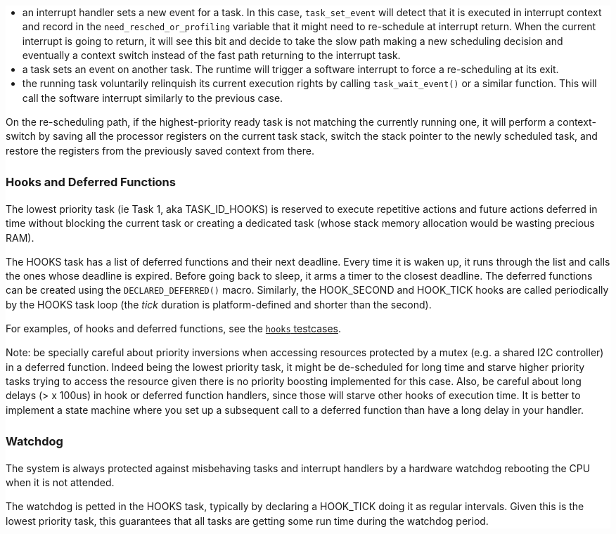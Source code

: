 -   an interrupt handler sets a new event for a task. In this case,
    `task_set_event` will detect that it is executed in interrupt context and
    record in the `need_resched_or_profiling` variable that it might need to
    re-schedule at interrupt return. When the current interrupt is going to
    return, it will see this bit and decide to take the slow path making a new
    scheduling decision and eventually a context switch instead of the fast path
    returning to the interrupt task.
-   a task sets an event on another task. The runtime will trigger a software
    interrupt to force a re-scheduling at its exit.
-   the running task voluntarily relinquish its current execution rights by
    calling `task_wait_event()` or a similar function. This will call the
    software interrupt similarly to the previous case.

On the re-scheduling path, if the highest-priority ready task is not matching
the currently running one, it will perform a context-switch by saving all the
processor registers on the current task stack, switch the stack pointer to the
newly scheduled task, and restore the registers from the previously saved
context from there.

### Hooks and Deferred Functions

The lowest priority task (ie Task 1, aka TASK_ID_HOOKS) is reserved to execute
repetitive actions and future actions deferred in time without blocking the
current task or creating a dedicated task (whose stack memory allocation would
be wasting precious RAM).

The HOOKS task has a list of deferred functions and their next deadline. Every
time it is waken up, it runs through the list and calls the ones whose deadline
is expired. Before going back to sleep, it arms a timer to the closest deadline.
The deferred functions can be created using the `DECLARED_DEFERRED()` macro.
Similarly, the HOOK_SECOND and HOOK_TICK hooks are called periodically by the
HOOKS task loop (the *tick* duration is platform-defined and shorter than the
second).

For examples, of hooks and deferred functions, see the [`hooks` testcases].

Note: be specially careful about priority inversions when accessing resources
protected by a mutex (e.g. a shared I2C controller) in a deferred function.
Indeed being the lowest priority task, it might be de-scheduled for long time
and starve higher priority tasks trying to access the resource given there is no
priority boosting implemented for this case. Also, be careful about long delays
(> x 100us) in hook or deferred function handlers, since those will starve other
hooks of execution time. It is better to implement a state machine where you set
up a subsequent call to a deferred function than have a long delay in your
handler.

### Watchdog

The system is always protected against misbehaving tasks and interrupt handlers
by a hardware watchdog rebooting the CPU when it is not attended.

The watchdog is petted in the HOOKS task, typically by declaring a HOOK_TICK
doing it as regular intervals. Given this is the lowest priority task, this
guarantees that all tasks are getting some run time during the watchdog period.


[`hooks` testcases]: ../test/hooks.c